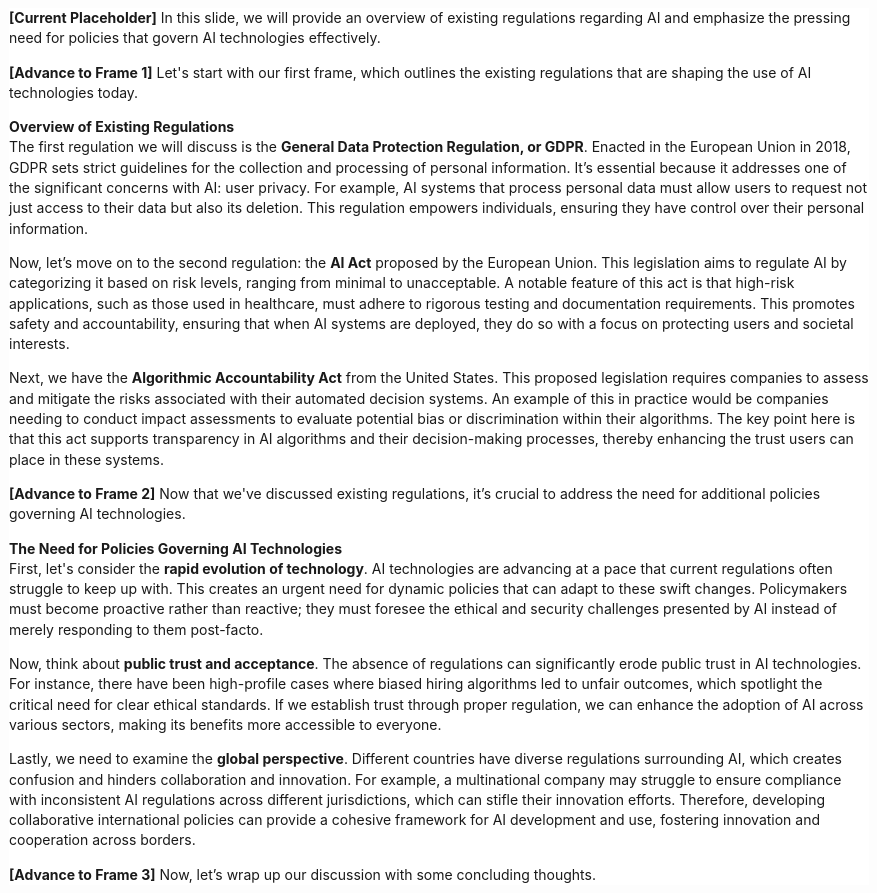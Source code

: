 **[Current Placeholder]**
In this slide, we will provide an overview of existing regulations regarding AI and emphasize the pressing need for policies that govern AI technologies effectively. 

**[Advance to Frame 1]**
Let's start with our first frame, which outlines the existing regulations that are shaping the use of AI technologies today.

**Overview of Existing Regulations**  
The first regulation we will discuss is the **General Data Protection Regulation, or GDPR**. Enacted in the European Union in 2018, GDPR sets strict guidelines for the collection and processing of personal information. It’s essential because it addresses one of the significant concerns with AI: user privacy. For example, AI systems that process personal data must allow users to request not just access to their data but also its deletion. This regulation empowers individuals, ensuring they have control over their personal information.

Now, let’s move on to the second regulation: the **AI Act** proposed by the European Union. This legislation aims to regulate AI by categorizing it based on risk levels, ranging from minimal to unacceptable. A notable feature of this act is that high-risk applications, such as those used in healthcare, must adhere to rigorous testing and documentation requirements. This promotes safety and accountability, ensuring that when AI systems are deployed, they do so with a focus on protecting users and societal interests.

Next, we have the **Algorithmic Accountability Act** from the United States. This proposed legislation requires companies to assess and mitigate the risks associated with their automated decision systems. An example of this in practice would be companies needing to conduct impact assessments to evaluate potential bias or discrimination within their algorithms. The key point here is that this act supports transparency in AI algorithms and their decision-making processes, thereby enhancing the trust users can place in these systems.

**[Advance to Frame 2]**
Now that we've discussed existing regulations, it’s crucial to address the need for additional policies governing AI technologies.

**The Need for Policies Governing AI Technologies**  
First, let's consider the **rapid evolution of technology**. AI technologies are advancing at a pace that current regulations often struggle to keep up with. This creates an urgent need for dynamic policies that can adapt to these swift changes. Policymakers must become proactive rather than reactive; they must foresee the ethical and security challenges presented by AI instead of merely responding to them post-facto. 

Now, think about **public trust and acceptance**. The absence of regulations can significantly erode public trust in AI technologies. For instance, there have been high-profile cases where biased hiring algorithms led to unfair outcomes, which spotlight the critical need for clear ethical standards. If we establish trust through proper regulation, we can enhance the adoption of AI across various sectors, making its benefits more accessible to everyone.

Lastly, we need to examine the **global perspective**. Different countries have diverse regulations surrounding AI, which creates confusion and hinders collaboration and innovation. For example, a multinational company may struggle to ensure compliance with inconsistent AI regulations across different jurisdictions, which can stifle their innovation efforts. Therefore, developing collaborative international policies can provide a cohesive framework for AI development and use, fostering innovation and cooperation across borders.

**[Advance to Frame 3]**
Now, let’s wrap up our discussion with some concluding thoughts.

